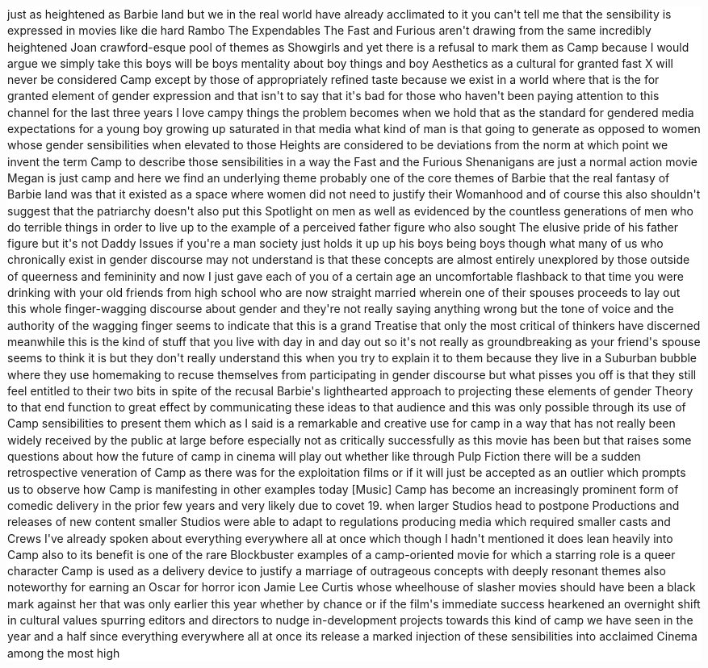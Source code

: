 just as heightened as Barbie land but we in the real world have already
acclimated to it you can't tell me that the sensibility is expressed in movies
like die hard Rambo The Expendables The Fast and Furious aren't drawing from the
same incredibly heightened Joan crawford-esque pool of themes as Showgirls and
yet there is a refusal to mark them as Camp because I would argue we simply take
this boys will be boys mentality about boy things and boy Aesthetics as a
cultural for granted fast X will never be considered Camp except by those of
appropriately refined taste because we exist in a world where that is the for
granted element of gender expression and that isn't to say that it's bad for
those who haven't been paying attention to this channel for the last three years
I love campy things the problem becomes when we hold that as the standard for
gendered media expectations for a young boy growing up saturated in that media
what kind of man is that going to generate as opposed to women whose gender
sensibilities when elevated to those Heights are considered to be deviations
from the norm at which point we invent the term Camp to describe those
sensibilities in a way the Fast and the Furious Shenanigans are just a normal
action movie Megan is just camp and here we find an underlying theme probably
one of the core themes of Barbie that the real fantasy of Barbie land was that
it existed as a space where women did not need to justify their Womanhood and of
course this also shouldn't suggest that the patriarchy doesn't also put this
Spotlight on men as well as evidenced by the countless generations of men who do
terrible things in order to live up to the example of a perceived father figure
who also sought The elusive pride of his father figure but it's not Daddy Issues
if you're a man society just holds it up up his boys being boys though what many
of us who chronically exist in gender discourse may not understand is that these
concepts are almost entirely unexplored by those outside of queerness and
femininity and now I just gave each of you of a certain age an uncomfortable
flashback to that time you were drinking with your old friends from high school
who are now straight married wherein one of their spouses proceeds to lay out
this whole finger-wagging discourse about gender and they're not really saying
anything wrong but the tone of voice and the authority of the wagging finger
seems to indicate that this is a grand Treatise that only the most critical of
thinkers have discerned meanwhile this is the kind of stuff that you live with
day in and day out so it's not really as groundbreaking as your friend's spouse
seems to think it is but they don't really understand this when you try to
explain it to them because they live in a Suburban bubble where they use
homemaking to recuse themselves from participating in gender discourse but what
pisses you off is that they still feel entitled to their two bits in spite of
the recusal Barbie's lighthearted approach to projecting these elements of
gender Theory to that end function to great effect by communicating these ideas
to that audience and this was only possible through its use of Camp
sensibilities to present them which as I said is a remarkable and creative use
for camp in a way that has not really been widely received by the public at
large before especially not as critically successfully as this movie has been
but that raises some questions about how the future of camp in cinema will play
out whether like through Pulp Fiction there will be a sudden retrospective
veneration of Camp as there was for the exploitation films or if it will just be
accepted as an outlier which prompts us to observe how Camp is manifesting in
other examples today [Music] Camp has become an increasingly prominent form of
comedic delivery in the prior few years and very likely due to covet 19. when
larger Studios head to postpone Productions and releases of new content smaller
Studios were able to adapt to regulations producing media which required smaller
casts and Crews I've already spoken about everything everywhere all at once
which though I hadn't mentioned it does lean heavily into Camp also to its
benefit is one of the rare Blockbuster examples of a camp-oriented movie for
which a starring role is a queer character Camp is used as a delivery device to
justify a marriage of outrageous concepts with deeply resonant themes also
noteworthy for earning an Oscar for horror icon Jamie Lee Curtis whose
wheelhouse of slasher movies should have been a black mark against her that was
only earlier this year whether by chance or if the film's immediate success
hearkened an overnight shift in cultural values spurring editors and directors
to nudge in-development projects towards this kind of camp we have seen in the
year and a half since everything everywhere all at once its release a marked
injection of these sensibilities into acclaimed Cinema among the most high
